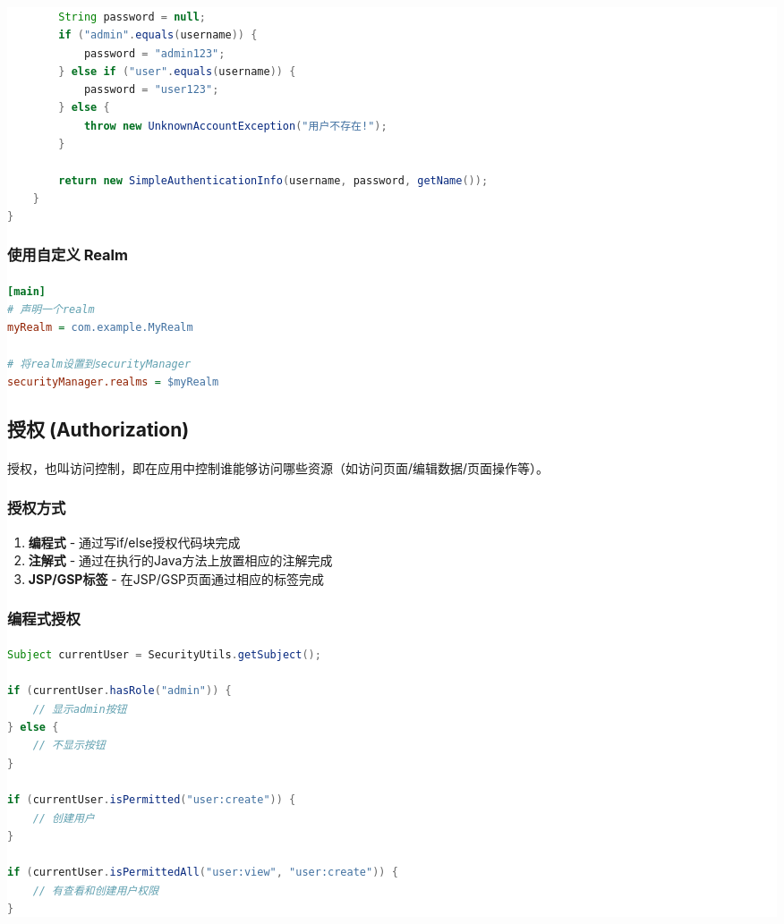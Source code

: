 ```java
        String password = null;
        if ("admin".equals(username)) {
            password = "admin123";
        } else if ("user".equals(username)) {
            password = "user123";
        } else {
            throw new UnknownAccountException("用户不存在!");
        }
        
        return new SimpleAuthenticationInfo(username, password, getName());
    }
}
```

### 使用自定义 Realm

```ini
[main]
# 声明一个realm
myRealm = com.example.MyRealm

# 将realm设置到securityManager
securityManager.realms = $myRealm
```

## 授权 (Authorization)

授权，也叫访问控制，即在应用中控制谁能够访问哪些资源（如访问页面/编辑数据/页面操作等）。

### 授权方式

1. **编程式** - 通过写if/else授权代码块完成
2. **注解式** - 通过在执行的Java方法上放置相应的注解完成
3. **JSP/GSP标签** - 在JSP/GSP页面通过相应的标签完成

### 编程式授权

```java
Subject currentUser = SecurityUtils.getSubject();

if (currentUser.hasRole("admin")) {
    // 显示admin按钮
} else {
    // 不显示按钮
}

if (currentUser.isPermitted("user:create")) {
    // 创建用户
}

if (currentUser.isPermittedAll("user:view", "user:create")) {
    // 有查看和创建用户权限
}
```
